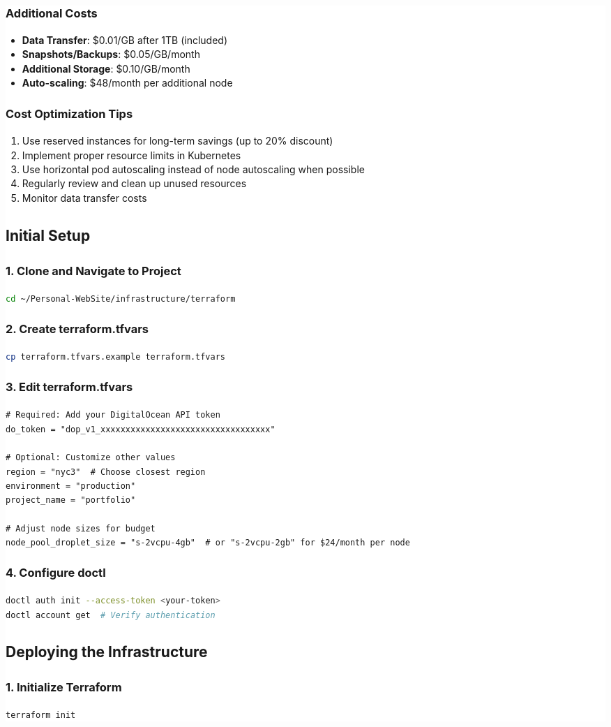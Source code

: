 ### Additional Costs
- **Data Transfer**: $0.01/GB after 1TB (included)
- **Snapshots/Backups**: $0.05/GB/month
- **Additional Storage**: $0.10/GB/month
- **Auto-scaling**: $48/month per additional node

### Cost Optimization Tips
1. Use reserved instances for long-term savings (up to 20% discount)
2. Implement proper resource limits in Kubernetes
3. Use horizontal pod autoscaling instead of node autoscaling when possible
4. Regularly review and clean up unused resources
5. Monitor data transfer costs

## Initial Setup

### 1. Clone and Navigate to Project
```bash
cd ~/Personal-WebSite/infrastructure/terraform
```

### 2. Create terraform.tfvars
```bash
cp terraform.tfvars.example terraform.tfvars
```

### 3. Edit terraform.tfvars
```hcl
# Required: Add your DigitalOcean API token
do_token = "dop_v1_xxxxxxxxxxxxxxxxxxxxxxxxxxxxxxxxxx"

# Optional: Customize other values
region = "nyc3"  # Choose closest region
environment = "production"
project_name = "portfolio"

# Adjust node sizes for budget
node_pool_droplet_size = "s-2vcpu-4gb"  # or "s-2vcpu-2gb" for $24/month per node
```

### 4. Configure doctl
```bash
doctl auth init --access-token <your-token>
doctl account get  # Verify authentication
```

## Deploying the Infrastructure

### 1. Initialize Terraform
```bash
terraform init
```
